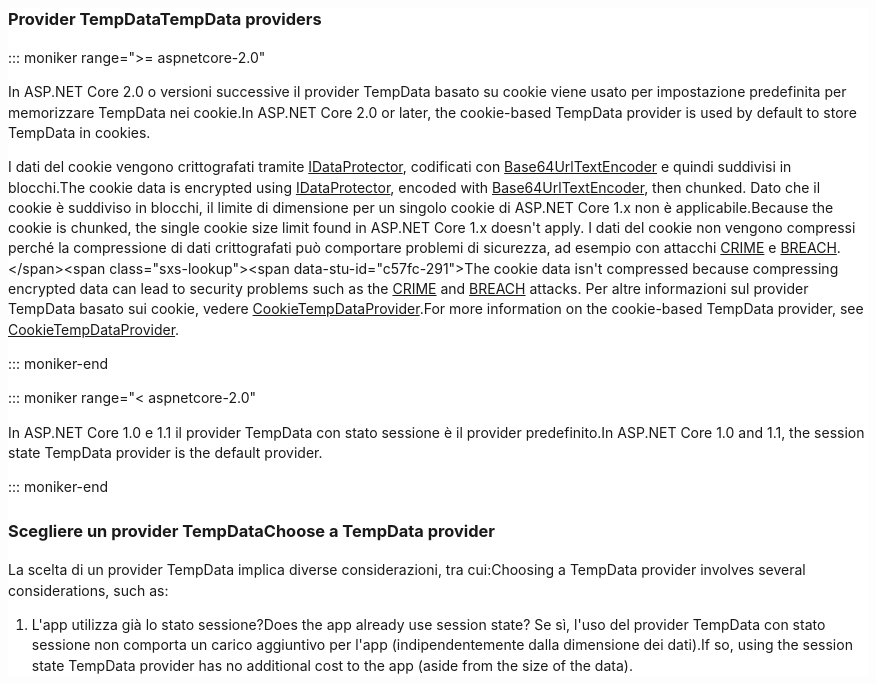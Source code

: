 ### <a name="tempdata-providers"></a><span data-ttu-id="c57fc-287">Provider TempData</span><span class="sxs-lookup"><span data-stu-id="c57fc-287">TempData providers</span></span>

::: moniker range=">= aspnetcore-2.0"

<span data-ttu-id="c57fc-288">In ASP.NET Core 2.0 o versioni successive il provider TempData basato su cookie viene usato per impostazione predefinita per memorizzare TempData nei cookie.</span><span class="sxs-lookup"><span data-stu-id="c57fc-288">In ASP.NET Core 2.0 or later, the cookie-based TempData provider is used by default to store TempData in cookies.</span></span>

<span data-ttu-id="c57fc-289">I dati del cookie vengono crittografati tramite [IDataProtector](/dotnet/api/microsoft.aspnetcore.dataprotection.idataprotector), codificati con [Base64UrlTextEncoder](/dotnet/api/microsoft.aspnetcore.webutilities.base64urltextencoder) e quindi suddivisi in blocchi.</span><span class="sxs-lookup"><span data-stu-id="c57fc-289">The cookie data is encrypted using [IDataProtector](/dotnet/api/microsoft.aspnetcore.dataprotection.idataprotector), encoded with [Base64UrlTextEncoder](/dotnet/api/microsoft.aspnetcore.webutilities.base64urltextencoder), then chunked.</span></span> <span data-ttu-id="c57fc-290">Dato che il cookie è suddiviso in blocchi, il limite di dimensione per un singolo cookie di ASP.NET Core 1.x non è applicabile.</span><span class="sxs-lookup"><span data-stu-id="c57fc-290">Because the cookie is chunked, the single cookie size limit found in ASP.NET Core 1.x doesn't apply.</span></span> <span data-ttu-id="c57fc-291">I dati del cookie non vengono compressi perché la compressione di dati crittografati può comportare problemi di sicurezza, ad esempio con attacchi [CRIME](https://wikipedia.org/wiki/CRIME_(security_exploit)) e [BREACH](https://wikipedia.org/wiki/BREACH_(security_exploit)).</span><span class="sxs-lookup"><span data-stu-id="c57fc-291">The cookie data isn't compressed because compressing encrypted data can lead to security problems such as the [CRIME](https://wikipedia.org/wiki/CRIME_(security_exploit)) and [BREACH](https://wikipedia.org/wiki/BREACH_(security_exploit)) attacks.</span></span> <span data-ttu-id="c57fc-292">Per altre informazioni sul provider TempData basato sui cookie, vedere [CookieTempDataProvider](/dotnet/api/microsoft.aspnetcore.mvc.viewfeatures.cookietempdataprovider).</span><span class="sxs-lookup"><span data-stu-id="c57fc-292">For more information on the cookie-based TempData provider, see [CookieTempDataProvider](/dotnet/api/microsoft.aspnetcore.mvc.viewfeatures.cookietempdataprovider).</span></span>

::: moniker-end

::: moniker range="< aspnetcore-2.0"

<span data-ttu-id="c57fc-293">In ASP.NET Core 1.0 e 1.1 il provider TempData con stato sessione è il provider predefinito.</span><span class="sxs-lookup"><span data-stu-id="c57fc-293">In ASP.NET Core 1.0 and 1.1, the session state TempData provider is the default provider.</span></span>

::: moniker-end

### <a name="choose-a-tempdata-provider"></a><span data-ttu-id="c57fc-294">Scegliere un provider TempData</span><span class="sxs-lookup"><span data-stu-id="c57fc-294">Choose a TempData provider</span></span>

<span data-ttu-id="c57fc-295">La scelta di un provider TempData implica diverse considerazioni, tra cui:</span><span class="sxs-lookup"><span data-stu-id="c57fc-295">Choosing a TempData provider involves several considerations, such as:</span></span>

1. <span data-ttu-id="c57fc-296">L'app utilizza già lo stato sessione?</span><span class="sxs-lookup"><span data-stu-id="c57fc-296">Does the app already use session state?</span></span> <span data-ttu-id="c57fc-297">Se sì, l'uso del provider TempData con stato sessione non comporta un carico aggiuntivo per l'app (indipendentemente dalla dimensione dei dati).</span><span class="sxs-lookup"><span data-stu-id="c57fc-297">If so, using the session state TempData provider has no additional cost to the app (aside from the size of the data).</span></span>